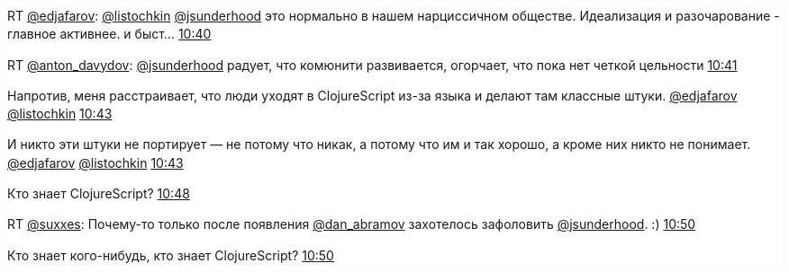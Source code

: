 </div>

<div class="tweet">

RT [@edjafarov](https://twitter.com/edjafarov "Eldar Djafarov ッ"): [@listochkin](https://twitter.com/listochkin "Андрей Листочкин") [@jsunderhood](https://twitter.com/jsunderhood "Разработчик") это нормально в нашем нарциссичном обществе. Идеализация и разочарование - главное активнее. и быст…
 <a class="tweet__time" href="https://twitter.com/jsunderhood/status/612933123572137985">10:40</a>

</div>

<div class="tweet">

RT [@anton\_davydov](https://twitter.com/anton_davydov "Davy Dovanton"): [@jsunderhood](https://twitter.com/jsunderhood "Разработчик") радует, что комюнити развивается,  огорчает, что пока нет четкой цельности
 <a class="tweet__time" href="https://twitter.com/jsunderhood/status/612933376228638720">10:41</a>

</div>

<div class="tweet">

Напротив, меня расстраивает, что люди уходят в ClojureScript из-за языка и делают там классные штуки. [@edjafarov](https://twitter.com/edjafarov "Eldar Djafarov ッ") [@listochkin](https://twitter.com/listochkin "Андрей Листочкин")
 <a class="tweet__time" href="https://twitter.com/jsunderhood/status/612933915385438208">10:43</a>

</div>

<div class="tweet">

И никто эти штуки не портирует — не потому что никак, а потому что им и так хорошо, а кроме них никто не понимает. [@edjafarov](https://twitter.com/edjafarov "Eldar Djafarov ッ") [@listochkin](https://twitter.com/listochkin "Андрей Листочкин")
 <a class="tweet__time" href="https://twitter.com/jsunderhood/status/612934033299910656">10:43</a>

</div>

<div class="tweet">

Кто знает ClojureScript?
 <a class="tweet__time" href="https://twitter.com/jsunderhood/status/612935263925481472">10:48</a>

</div>

<div class="tweet">

RT [@suxxes](https://twitter.com/suxxes "Father Frodo"): Почему-то только после появления [@dan\_abramov](https://twitter.com/dan_abramov "Dan Abramov") захотелось зафоловить [@jsunderhood](https://twitter.com/jsunderhood "Разработчик"). :\)
 <a class="tweet__time" href="https://twitter.com/jsunderhood/status/612935564820656128">10:50</a>

</div>

<div class="tweet">

Кто знает кого-нибудь, кто знает ClojureScript?
 <a class="tweet__time" href="https://twitter.com/jsunderhood/status/612935709696110592">10:50</a>

</div>
